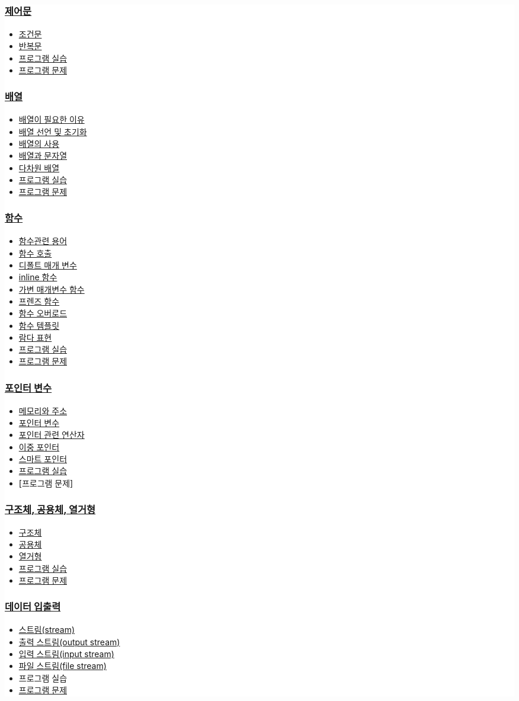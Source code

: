 ### **[제어문](./Control)**
   - [조건문](./Control/condition.md)
   - [반복문](./Control/Iteration.md)
   - [프로그램 실습](./Control/Labs.md)
   - [프로그램 문제](./Control/Problems.md)

### **[배열](./Array)**
   - [배열이 필요한 이유](./Array/whyArray.md)
   - [배열 선언 및 초기화](./Array/Declaration_Initializaion.md)
   - [배열의 사용](./Array/AccessArrayElements.md)
   - [배열과 문자열](./Array/charArray.md)
   - [다차원 배열](./Array/multiDimArray.md)
   - [프로그램 실습](./Array/Labs.md)
   - [프로그램 문제](./Array/Problems.md)

### **[함수](./Function)**
   - [함수관련 용어](./Function/Concept.md)
   - [함수 호출](./Function/functionCall.md)
   - [디폴트 매개 변수](./Function/defaultArgumentr.md)
   - [inline 함수](./Function/inline.md)
   - [가변 매개변수 함수](./Function/variadic.md)
   - [프렌즈 함수](./friend_function_class.md)
   - [함수 오버로드](./Function/overload.md)
   - [함수 템플릿](./Template/functionTemplate.md)
   - [람다 표현](./Function/LambdaExpression.md)
   - [프로그램 실습](./Function/Labs.md)
   - [프로그램 문제](./Function/Problems.md)

### **[포인터 변수](./Pointer)**
   - [메모리와 주소](./Pointer/Memory_Address.md)
   - [포인터 변수](./Pointer/PointerVariables.md)
   - [포인터 관련 연산자](./Pointer/PointerOperator.md)
   - [이중 포인터](./Pointer/DoublePointer.md)
   - [스마트 포인터](./SmartPointer)
   - [프로그램 실습](./Pointer/Labs.md)
   - [프로그램 문제]
    
### **[구조체, 공용체, 열거형](./Struct)**
   - [구조체](./Struct/Struct.md)
   - [공용체](./Struct/Union.md)
   - [열거형](./Struct/Enum.md)
   - [프로그램 실습](./Struct/Labs.md)
   - [프로그램 문제](./Struct/Problems.md)

### **[데이터 입출력](./InputOutput)**
   - [스트림(stream)](./InputOutput/stream.md)
   - [출력 스트림(output stream)](./InputOutput/output.md)
   - [입력 스트림(input stream)](./InputOutput/input.md)
   - [파일 스트림(file stream)](./InputOutput/Advanced_InOut.md)
   - 프로그램 실습
   - [프로그램 문제](./InputOutput/Problems.md)
